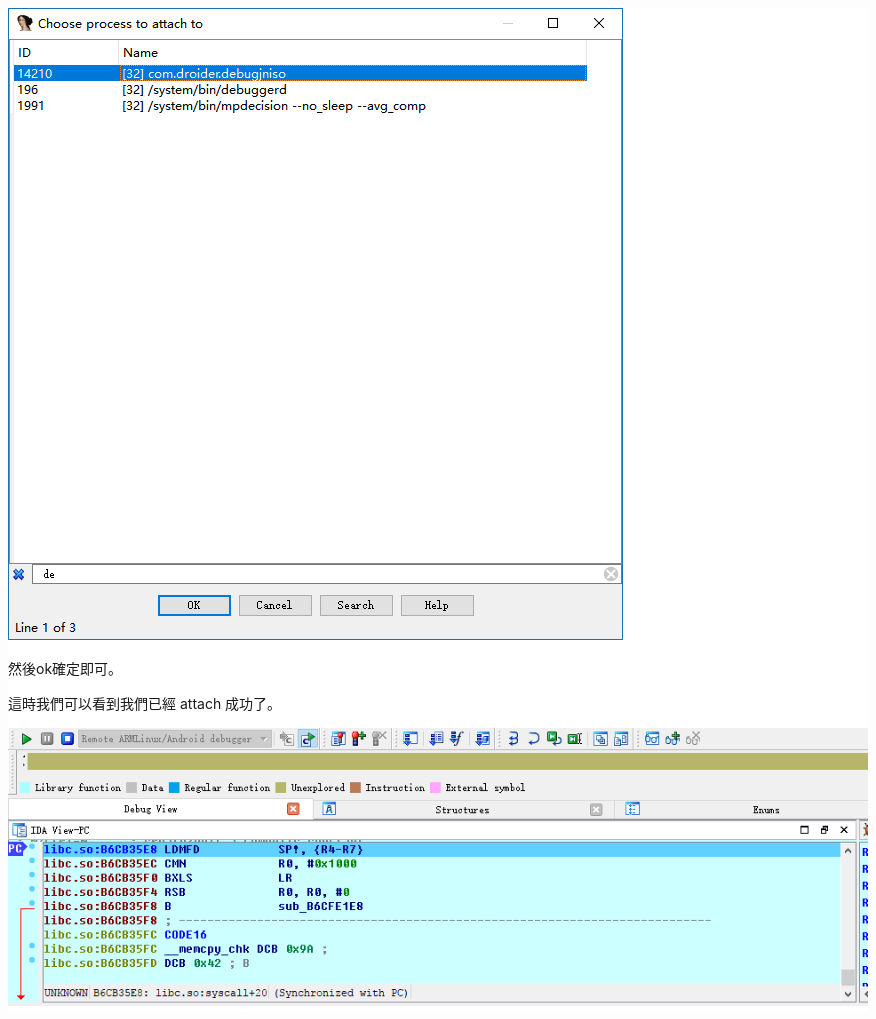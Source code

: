 ![](./figure/debug_attach_process.png)

然後ok確定即可。

這時我們可以看到我們已經 attach 成功了。

![](./figure/debug_attach_libc.png)
